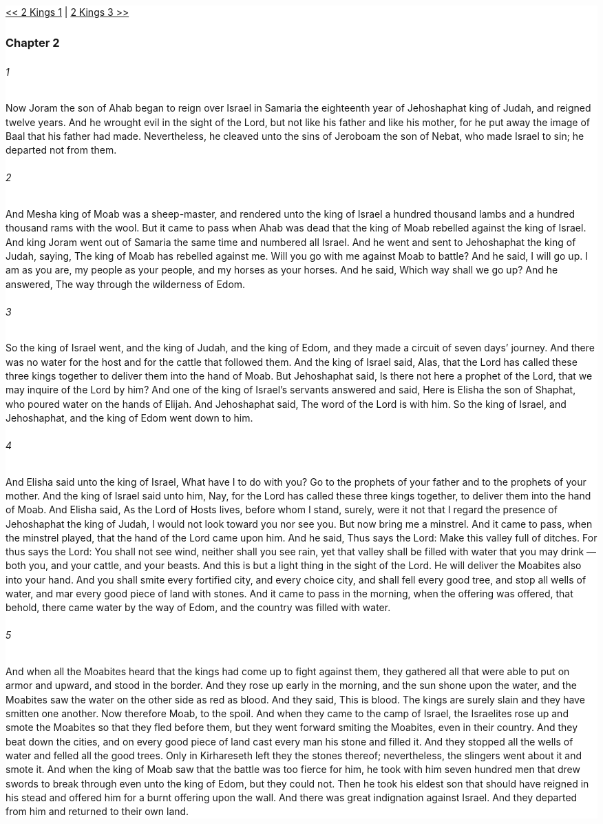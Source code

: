 [<< 2 Kings 1](2%20Kings%201)  |  [2 Kings 3 >>](2%20Kings%203)

### Chapter 2
###### 1
Now Joram the son of Ahab began to reign over Israel in Samaria the eighteenth year of Jehoshaphat king of Judah, and reigned twelve years. And he wrought evil in the sight of the Lord, but not like his father and like his mother, for he put away the image of Baal that his father had made. Nevertheless, he cleaved unto the sins of Jeroboam the son of Nebat, who made Israel to sin; he departed not from them.

###### 2
And Mesha king of Moab was a sheep-master, and rendered unto the king of Israel a hundred thousand lambs and a hundred thousand rams with the wool. But it came to pass when Ahab was dead that the king of Moab rebelled against the king of Israel. And king Joram went out of Samaria the same time and numbered all Israel. And he went and sent to Jehoshaphat the king of Judah, saying, The king of Moab has rebelled against me. Will you go with me against Moab to battle? And he said, I will go up. I am as you are, my people as your people, and my horses as your horses. And he said, Which way shall we go up? And he answered, The way through the wilderness of Edom.

###### 3
So the king of Israel went, and the king of Judah, and the king of Edom, and they made a circuit of seven days’ journey. And there was no water for the host and for the cattle that followed them. And the king of Israel said, Alas, that the Lord has called these three kings together to deliver them into the hand of Moab. But Jehoshaphat said, Is there not here a prophet of the Lord, that we may inquire of the Lord by him? And one of the king of Israel’s servants answered and said, Here is Elisha the son of Shaphat, who poured water on the hands of Elijah. And Jehoshaphat said, The word of the Lord is with him. So the king of Israel, and Jehoshaphat, and the king of Edom went down to him.

###### 4
And Elisha said unto the king of Israel, What have I to do with you? Go to the prophets of your father and to the prophets of your mother. And the king of Israel said unto him, Nay, for the Lord has called these three kings together, to deliver them into the hand of Moab. And Elisha said, As the Lord of Hosts lives, before whom I stand, surely, were it not that I regard the presence of Jehoshaphat the king of Judah, I would not look toward you nor see you. But now bring me a minstrel. And it came to pass, when the minstrel played, that the hand of the Lord came upon him. And he said, Thus says the Lord: Make this valley full of ditches. For thus says the Lord: You shall not see wind, neither shall you see rain, yet that valley shall be filled with water that you may drink — both you, and your cattle, and your beasts. And this is but a light thing in the sight of the Lord. He will deliver the Moabites also into your hand. And you shall smite every fortified city, and every choice city, and shall fell every good tree, and stop all wells of water, and mar every good piece of land with stones. And it came to pass in the morning, when the offering was offered, that behold, there came water by the way of Edom, and the country was filled with water.

###### 5
And when all the Moabites heard that the kings had come up to fight against them, they gathered all that were able to put on armor and upward, and stood in the border. And they rose up early in the morning, and the sun shone upon the water, and the Moabites saw the water on the other side as red as blood. And they said, This is blood. The kings are surely slain and they have smitten one another. Now therefore Moab, to the spoil. And when they came to the camp of Israel, the Israelites rose up and smote the Moabites so that they fled before them, but they went forward smiting the Moabites, even in their country. And they beat down the cities, and on every good piece of land cast every man his stone and filled it. And they stopped all the wells of water and felled all the good trees. Only in Kirhareseth left they the stones thereof; nevertheless, the slingers went about it and smote it. And when the king of Moab saw that the battle was too fierce for him, he took with him seven hundred men that drew swords to break through even unto the king of Edom, but they could not. Then he took his eldest son that should have reigned in his stead and offered him for a burnt offering upon the wall. And there was great indignation against Israel. And they departed from him and returned to their own land.
